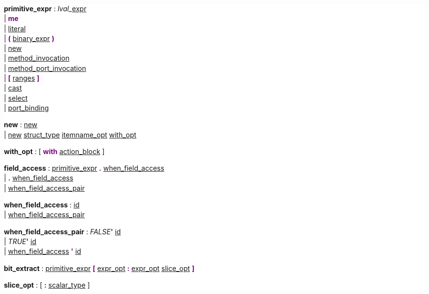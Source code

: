 <a name="primitive_expr"></a>**primitive\_expr**
:  <em>lval\_</em><a href="#expr">expr</a>  
        | <font color="purple"><b>me</b></font>  
        | <a href="#literal">literal</a>  
        | <font color="purple"><b>(</b></font> <a href="#binary_expr">binary\_expr</a> <font color="purple"><b>)</b></font>  
        | <a href="#new">new</a>  
        | <a href="#method_invocation">method\_invocation</a>  
        | <a href="#method_port_invocation">method\_port\_invocation</a>  
        | <font color="purple"><b>\[</b></font> <a href="#ranges">ranges</a> <font color="purple"><b>]</b></font>  
        | <a href="#cast">cast</a>  
        | <a href="#select">select</a>  
        | <a href="#port_binding">port\_binding</a>
  
<a name="new"></a>**new**
:  <a href="#new">new</a>  
        | <a href="#new">new</a> <a href="#struct_type">struct\_type</a> <a href="#itemname_opt">itemname\_opt</a> <a href="#with_opt">with\_opt</a>
  
<a name="with_opt"></a>**with\_opt**
:  \[ <font color="purple"><b>with</b></font> <a href="#action_block">action\_block</a> ]
  
<a name="field_access"></a>**field\_access**
:  <a href="#primitive_expr">primitive\_expr</a> <font color="purple"><b>.</b></font> <a href="#when_field_access">when\_field\_access</a>  
        | <font color="purple"><b>.</b></font> <a href="#when_field_access">when\_field\_access</a>  
        | <a href="#when_field_access_pair">when\_field\_access\_pair</a>
  
<a name="when_field_access"></a>**when\_field\_access**
:  <a href="#id">id</a>  
        | <a href="#when_field_access_pair">when\_field\_access\_pair</a>
  
<a name="when_field_access_pair"></a>**when\_field\_access\_pair**
:  <em>FALSE</em><font color="purple"><b>&#39;</b></font> <a href="#id">id</a>  
        | <em>TRUE</em><font color="purple"><b>&#39;</b></font> <a href="#id">id</a>  
        | <a href="#when_field_access">when\_field\_access</a> <font color="purple"><b>&#39;</b></font> <a href="#id">id</a>
  
<a name="bit_extract"></a>**bit\_extract**
:  <a href="#primitive_expr">primitive\_expr</a> <font color="purple"><b>\[</b></font> <a href="#expr_opt">expr\_opt</a> <font color="purple"><b>:</b></font> <a href="#expr_opt">expr\_opt</a> <a href="#slice_opt">slice\_opt</a> <font color="purple"><b>]</b></font>
  
<a name="slice_opt"></a>**slice\_opt**
:  \[ <font color="purple"><b>:</b></font> <a href="#scalar_type">scalar\_type</a> ]
  